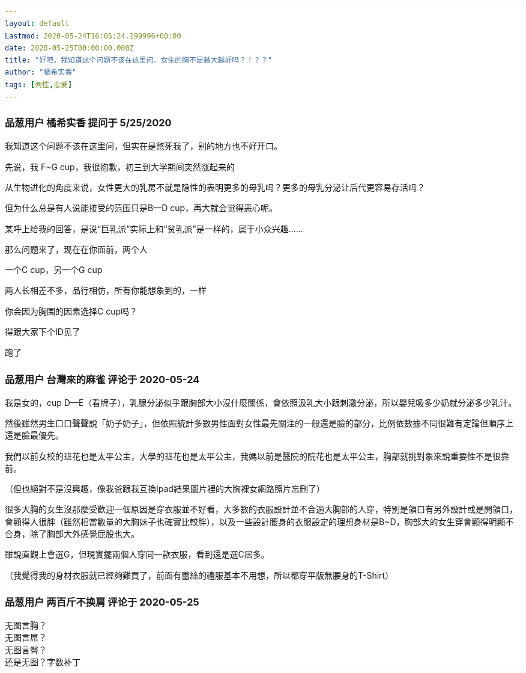 ```yaml
---
layout: default
Lastmod: 2020-05-24T16:05:24.199996+00:00
date: 2020-05-25T00:00:00.000Z
title: "好吧，我知道这个问题不该在这里问。女生的胸不是越大越好吗？！？？"
author: "橘希实香"
tags: [两性,恋爱]
---
```



### 品葱用户 **橘希实香** 提问于 5/25/2020
    
我知道这个问题不该在这里问，但实在是憋死我了，别的地方也不好开口。  
  
先说，我 F~G cup，我很抱歉，初三到大学期间突然涨起来的  
  
从生物进化的角度来说，女性更大的乳房不就是隐性的表明更多的母乳吗？更多的母乳分泌让后代更容易存活吗？  
  
但为什么总是有人说能接受的范围只是B—D cup，再大就会觉得恶心呢。  
  
某呼上给我的回答，是说“巨乳派”实际上和“贫乳派”是一样的，属于小众兴趣……   
  
那么问题来了，现在在你面前，两个人  
  
一个C cup，另一个G cup  
  
两人长相差不多，品行相仿，所有你能想象到的，一样  
  
你会因为胸围的因素选择C cup吗？  
  
得跟大家下个ID见了  
  
跑了
    
                

### 品葱用户 **台灣來的麻雀** 评论于 2020-05-24
        
我是女的，cup D—E（看牌子），乳腺分泌似乎跟胸部大小沒什麼關係，會依照汲乳大小跟刺激分泌，所以嬰兒吸多少奶就分泌多少乳汁。  
  
然後雖然男生口口聲聲說「奶子奶子」，但依照統計多數男性面對女性最先關注的一般還是臉的部分，比例依數據不同很難有定論但順序上還是臉最優先。  
  
我們以前女校的班花也是太平公主，大學的班花也是太平公主，我媽以前是醫院的院花也是太平公主，胸部就挑對象來說重要性不是很靠前。  
  
（但也絕對不是沒興趣，像我爸跟我互換Ipad結果圖片裡的大胸裸女網路照片忘刪了）  
  
很多大胸的女生沒那麼受歡迎一個原因是穿衣服並不好看，大多數的衣服設計並不合適大胸部的人穿，特別是領口有另外設計或是開領口，會顯得人很胖（雖然相當數量的大胸妹子也確實比較胖），以及一些設計腰身的衣服設定的理想身材是B~D，胸部大的女生穿會顯得明顯不合身，除了胸部大外感覺屁股也大。  
  
雖說直觀上會選G，但現實擺兩個人穿同一款衣服，看到還是選C居多。  
  
（我覺得我的身材衣服就已經夠難買了，前面有蕾絲的禮服基本不用想，所以都穿平版無腰身的T-Shirt）
        
                

### 品葱用户 **两百斤不换肩** 评论于 2020-05-25
        
无图言胸？  
无图言屌？  
无图言臀？  
还是无图？字数补丁
        